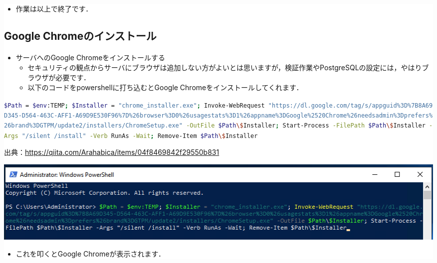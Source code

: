 * 作業は以上で終了です．



## Google Chromeのインストール

* サーバへのGoogle Chromeをインストールする
  * セキュリティの観点からサーバにブラウザは追加しない方がよいとは思いますが，検証作業やPostgreSQLの設定には，やはりブラウザが必要です．
  * 以下のコードをpowershellに打ち込むとGoogle Chromeをインストールしてくれます．

```sh
$Path = $env:TEMP; $Installer = "chrome_installer.exe"; Invoke-WebRequest "https://dl.google.com/tag/s/appguid%3D%7B8A69D345-D564-463C-AFF1-A69D9E530F96%7D%26browser%3D0%26usagestats%3D1%26appname%3DGoogle%2520Chrome%26needsadmin%3Dprefers%26brand%3DGTPM/update2/installers/ChromeSetup.exe" -OutFile $Path\$Installer; Start-Process -FilePath $Path\$Installer -Args "/silent /install" -Verb RunAs -Wait; Remove-Item $Path\$Installer
```

出典：https://qiita.com/Arahabica/items/04f8469842f29550b831

![1](picture/1.png)

* これを叩くとGoogle Chromeが表示されます．
